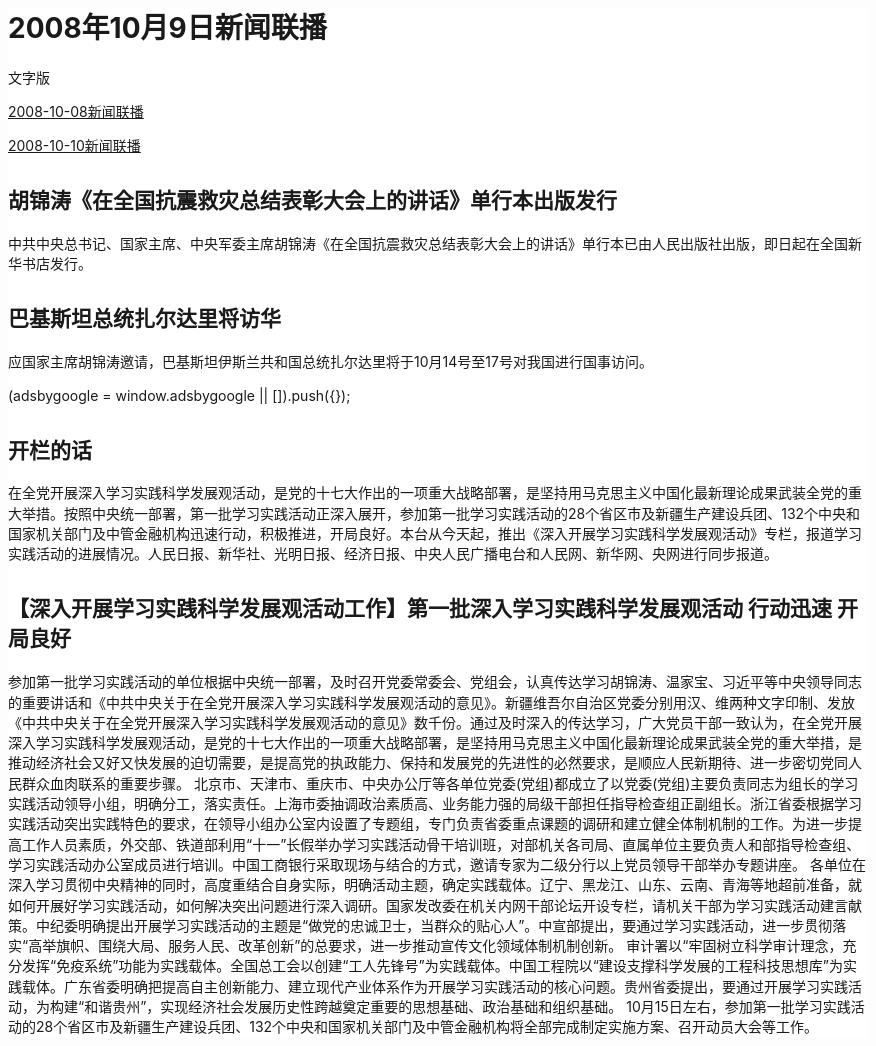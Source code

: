 







# 2008年10月9日新闻联播
 文字版








[2008-10-08新闻联播](/xinwenlianbo/20081008)


[2008-10-10新闻联播](/xinwenlianbo/20081010)





## 胡锦涛《在全国抗震救灾总结表彰大会上的讲话》单行本出版发行


中共中央总书记、国家主席、中央军委主席胡锦涛《在全国抗震救灾总结表彰大会上的讲话》单行本已由人民出版社出版，即日起在全国新华书店发行。


## 巴基斯坦总统扎尔达里将访华


应国家主席胡锦涛邀请，巴基斯坦伊斯兰共和国总统扎尔达里将于10月14号至17号对我国进行国事访问。





 (adsbygoogle = window.adsbygoogle || []).push({});

 
## 开栏的话


在全党开展深入学习实践科学发展观活动，是党的十七大作出的一项重大战略部署，是坚持用马克思主义中国化最新理论成果武装全党的重大举措。按照中央统一部署，第一批学习实践活动正深入展开，参加第一批学习实践活动的28个省区市及新疆生产建设兵团、132个中央和国家机关部门及中管金融机构迅速行动，积极推进，开局良好。本台从今天起，推出《深入开展学习实践科学发展观活动》专栏，报道学习实践活动的进展情况。人民日报、新华社、光明日报、经济日报、中央人民广播电台和人民网、新华网、央网进行同步报道。


## 【深入开展学习实践科学发展观活动工作】第一批深入学习实践科学发展观活动 行动迅速 开局良好


参加第一批学习实践活动的单位根据中央统一部署，及时召开党委常委会、党组会，认真传达学习胡锦涛、温家宝、习近平等中央领导同志的重要讲话和《中共中央关于在全党开展深入学习实践科学发展观活动的意见》。新疆维吾尔自治区党委分别用汉、维两种文字印制、发放《中共中央关于在全党开展深入学习实践科学发展观活动的意见》数千份。通过及时深入的传达学习，广大党员干部一致认为，在全党开展深入学习实践科学发展观活动，是党的十七大作出的一项重大战略部署，是坚持用马克思主义中国化最新理论成果武装全党的重大举措，是推动经济社会又好又快发展的迫切需要，是提高党的执政能力、保持和发展党的先进性的必然要求，是顺应人民新期待、进一步密切党同人民群众血肉联系的重要步骤。
北京市、天津市、重庆市、中央办公厅等各单位党委(党组)都成立了以党委(党组)主要负责同志为组长的学习实践活动领导小组，明确分工，落实责任。上海市委抽调政治素质高、业务能力强的局级干部担任指导检查组正副组长。浙江省委根据学习实践活动突出实践特色的要求，在领导小组办公室内设置了专题组，专门负责省委重点课题的调研和建立健全体制机制的工作。为进一步提高工作人员素质，外交部、铁道部利用“十一”长假举办学习实践活动骨干培训班，对部机关各司局、直属单位主要负责人和部指导检查组、学习实践活动办公室成员进行培训。中国工商银行采取现场与结合的方式，邀请专家为二级分行以上党员领导干部举办专题讲座。
各单位在深入学习贯彻中央精神的同时，高度重结合自身实际，明确活动主题，确定实践载体。辽宁、黑龙江、山东、云南、青海等地超前准备，就如何开展好学习实践活动，如何解决突出问题进行深入调研。国家发改委在机关内网干部论坛开设专栏，请机关干部为学习实践活动建言献策。中纪委明确提出开展学习实践活动的主题是“做党的忠诚卫士，当群众的贴心人”。中宣部提出，要通过学习实践活动，进一步贯彻落实“高举旗帜、围绕大局、服务人民、改革创新”的总要求，进一步推动宣传文化领域体制机制创新。
审计署以“牢固树立科学审计理念，充分发挥“免疫系统”功能为实践载体。全国总工会以创建“工人先锋号”为实践载体。中国工程院以“建设支撑科学发展的工程科技思想库”为实践载体。广东省委明确把提高自主创新能力、建立现代产业体系作为开展学习实践活动的核心问题。贵州省委提出，要通过开展学习实践活动，为构建“和谐贵州”，实现经济社会发展历史性跨越奠定重要的思想基础、政治基础和组织基础。
10月15日左右，参加第一批学习实践活动的28个省区市及新疆生产建设兵团、132个中央和国家机关部门及中管金融机构将全部完成制定实施方案、召开动员大会等工作。
